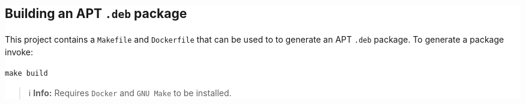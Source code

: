 
## Building an APT `.deb` package
This project contains a `Makefile` and `Dockerfile`
that can be used to to generate an APT `.deb` package. To generate a package
invoke:
```
make build
```

> ℹ️ **Info:** Requires `Docker` and `GNU Make` to be installed. 

